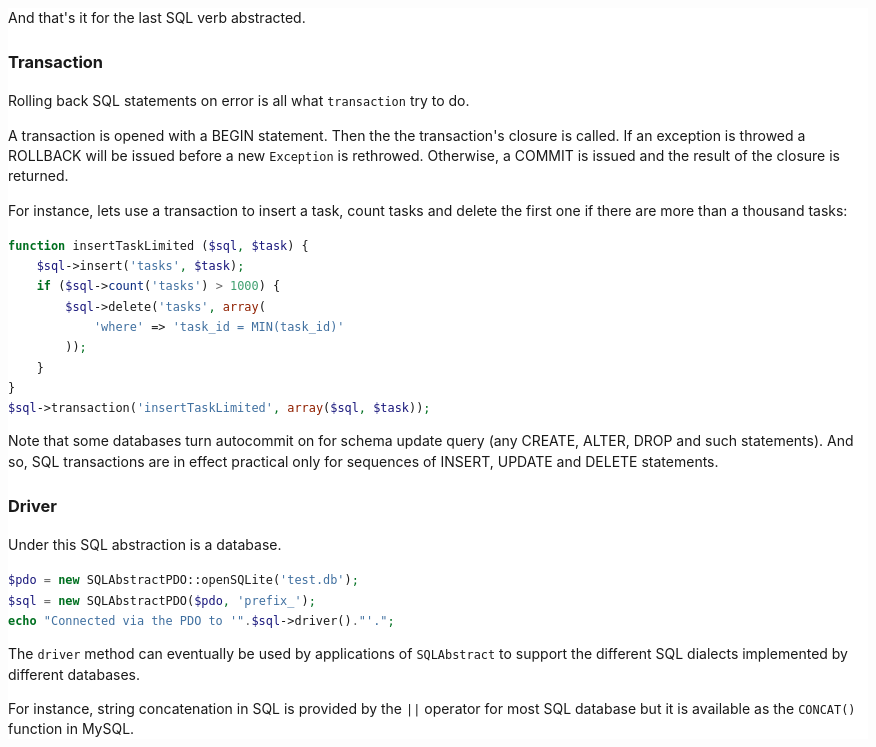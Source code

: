 And that's it for the last SQL verb abstracted.

### Transaction

Rolling back SQL statements on error is all what `transaction` try to do.

A transaction is opened with a BEGIN statement. Then the the transaction's closure is called. If an exception is throwed a ROLLBACK will be issued before a new `Exception` is rethrowed. Otherwise, a COMMIT is issued and the result of the closure is returned.

For instance, lets use a transaction to insert a task, count tasks and delete the first one if there are more than a thousand tasks:

~~~php
function insertTaskLimited ($sql, $task) {
    $sql->insert('tasks', $task);
    if ($sql->count('tasks') > 1000) {
        $sql->delete('tasks', array(
            'where' => 'task_id = MIN(task_id)'
        ));
    }
}
$sql->transaction('insertTaskLimited', array($sql, $task));
~~~

Note that some databases turn autocommit on for schema update query (any CREATE, ALTER, DROP and such statements). And so, SQL transactions are in effect practical only for sequences of INSERT, UPDATE and DELETE statements.

### Driver

Under this SQL abstraction is a database.

~~~php
$pdo = new SQLAbstractPDO::openSQLite('test.db');
$sql = new SQLAbstractPDO($pdo, 'prefix_');
echo "Connected via the PDO to '".$sql->driver()."'.";
~~~

The `driver` method can eventually be used by applications of `SQLAbstract` to support the different SQL dialects implemented by different databases.

For instance, string concatenation in SQL is provided by the `||` operator for most SQL database but it is available as the `CONCAT()` function in MySQL.